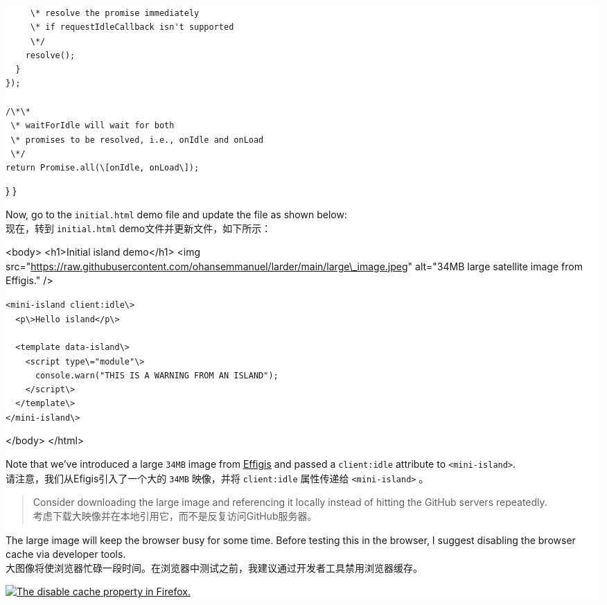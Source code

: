          \* resolve the promise immediately
         \* if requestIdleCallback isn't supported
         \*/
        resolve();
      }
    });

    /\*\*
     \* waitForIdle will wait for both
     \* promises to be resolved, i.e., onIdle and onLoad
     \*/
    return Promise.all(\[onIdle, onLoad\]);
  }
}

Now, go to the `initial.html` demo file and update the file as shown below:  
现在，转到 `initial.html` demo文件并更新文件，如下所示：


<!DOCTYPE html\>
<html lang\="en"\>
  
  
  <body\>
    <h1\>Initial island demo</h1\>
    <img
      src\="https://raw.githubusercontent.com/ohansemmanuel/larder/main/large\_image.jpeg"
      alt\="34MB large satellite image from Effigis."
    />

    <mini-island client:idle\>
      <p\>Hello island</p\>

      <template data-island\>
        <script type\="module"\>
          console.warn("THIS IS A WARNING FROM AN ISLAND");
        </script\>
      </template\>
    </mini-island\>
  </body\>
</html\>

Note that we’ve introduced a large `34MB` image from [Effigis](https://effigis.com/en/solutions/satellite-https://raw.githubusercontent.com/wanghaisheng/understanding-astro-zh/main/docs/public/images/satellite-image-samples/) and passed a `client:idle` attribute to `<mini-island>`.  
请注意，我们从Efigis引入了一个大的 `34MB` 映像，并将 `client:idle` 属性传递给 `<mini-island>` 。

> Consider downloading the large image and referencing it locally instead of hitting the GitHub servers repeatedly.  
> 考虑下载大映像并在本地引用它，而不是反复访问GitHub服务器。

The large image will keep the browser busy for some time. Before testing this in the browser, I suggest disabling the browser cache via developer tools.  
大图像将使浏览器忙碌一段时间。在浏览器中测试之前，我建议通过开发者工具禁用浏览器缓存。

[![The disable cache property in Firefox.](/understanding-astro/understanding-astro-book/raw/master/https://raw.githubusercontent.com/wanghaisheng/understanding-astro-zh/main/docs/public/images/ch3/CleanShot%202023-05-15%20at%2011.43.31.png)](/understanding-astro/understanding-astro-book/blob/master/https://raw.githubusercontent.com/wanghaisheng/understanding-astro-zh/main/docs/public/images/ch3/CleanShot%202023-05-15%20at%2011.43.31.png)

